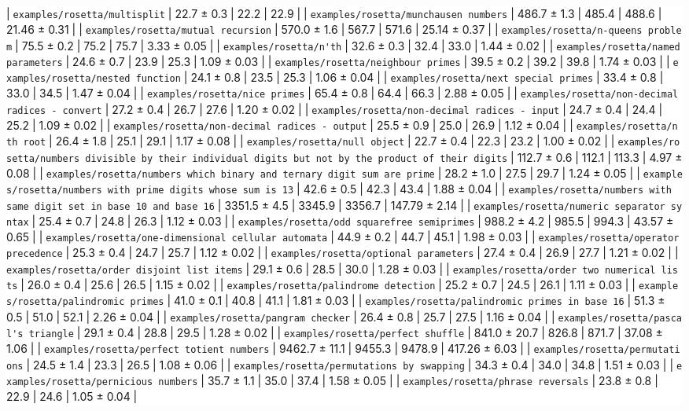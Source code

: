 | `examples/rosetta/multisplit` | 22.7 ± 0.3 | 22.2 | 22.9 |
| `examples/rosetta/munchausen numbers` | 486.7 ± 1.3 | 485.4 | 488.6 | 21.46 ± 0.31 |
| `examples/rosetta/mutual recursion` | 570.0 ± 1.6 | 567.7 | 571.6 | 25.14 ± 0.37 |
| `examples/rosetta/n-queens problem` | 75.5 ± 0.2 | 75.2 | 75.7 | 3.33 ± 0.05 |
| `examples/rosetta/n'th` | 32.6 ± 0.3 | 32.4 | 33.0 | 1.44 ± 0.02 |
| `examples/rosetta/named parameters` | 24.6 ± 0.7 | 23.9 | 25.3 | 1.09 ± 0.03 |
| `examples/rosetta/neighbour primes` | 39.5 ± 0.2 | 39.2 | 39.8 | 1.74 ± 0.03 |
| `examples/rosetta/nested function` | 24.1 ± 0.8 | 23.5 | 25.3 | 1.06 ± 0.04 |
| `examples/rosetta/next special primes` | 33.4 ± 0.8 | 33.0 | 34.5 | 1.47 ± 0.04 |
| `examples/rosetta/nice primes` | 65.4 ± 0.8 | 64.4 | 66.3 | 2.88 ± 0.05 |
| `examples/rosetta/non-decimal radices - convert` | 27.2 ± 0.4 | 26.7 | 27.6 | 1.20 ± 0.02 |
| `examples/rosetta/non-decimal radices - input` | 24.7 ± 0.4 | 24.4 | 25.2 | 1.09 ± 0.02 |
| `examples/rosetta/non-decimal radices - output` | 25.5 ± 0.9 | 25.0 | 26.9 | 1.12 ± 0.04 |
| `examples/rosetta/nth root` | 26.4 ± 1.8 | 25.1 | 29.1 | 1.17 ± 0.08 |
| `examples/rosetta/null object` | 22.7 ± 0.4 | 22.3 | 23.2 | 1.00 ± 0.02 |
| `examples/rosetta/numbers divisible by their individual digits but not by the product of their digits` | 112.7 ± 0.6 | 112.1 | 113.3 | 4.97 ± 0.08 |
| `examples/rosetta/numbers which binary and ternary digit sum are prime` | 28.2 ± 1.0 | 27.5 | 29.7 | 1.24 ± 0.05 |
| `examples/rosetta/numbers with prime digits whose sum is 13` | 42.6 ± 0.5 | 42.3 | 43.4 | 1.88 ± 0.04 |
| `examples/rosetta/numbers with same digit set in base 10 and base 16` | 3351.5 ± 4.5 | 3345.9 | 3356.7 | 147.79 ± 2.14 |
| `examples/rosetta/numeric separator syntax` | 25.4 ± 0.7 | 24.8 | 26.3 | 1.12 ± 0.03 |
| `examples/rosetta/odd squarefree semiprimes` | 988.2 ± 4.2 | 985.5 | 994.3 | 43.57 ± 0.65 |
| `examples/rosetta/one-dimensional cellular automata` | 44.9 ± 0.2 | 44.7 | 45.1 | 1.98 ± 0.03 |
| `examples/rosetta/operator precedence` | 25.3 ± 0.4 | 24.7 | 25.7 | 1.12 ± 0.02 |
| `examples/rosetta/optional parameters` | 27.4 ± 0.4 | 26.9 | 27.7 | 1.21 ± 0.02 |
| `examples/rosetta/order disjoint list items` | 29.1 ± 0.6 | 28.5 | 30.0 | 1.28 ± 0.03 |
| `examples/rosetta/order two numerical lists` | 26.0 ± 0.4 | 25.6 | 26.5 | 1.15 ± 0.02 |
| `examples/rosetta/palindrome detection` | 25.2 ± 0.7 | 24.5 | 26.1 | 1.11 ± 0.03 |
| `examples/rosetta/palindromic primes` | 41.0 ± 0.1 | 40.8 | 41.1 | 1.81 ± 0.03 |
| `examples/rosetta/palindromic primes in base 16` | 51.3 ± 0.5 | 51.0 | 52.1 | 2.26 ± 0.04 |
| `examples/rosetta/pangram checker` | 26.4 ± 0.8 | 25.7 | 27.5 | 1.16 ± 0.04 |
| `examples/rosetta/pascal's triangle` | 29.1 ± 0.4 | 28.8 | 29.5 | 1.28 ± 0.02 |
| `examples/rosetta/perfect shuffle` | 841.0 ± 20.7 | 826.8 | 871.7 | 37.08 ± 1.06 |
| `examples/rosetta/perfect totient numbers` | 9462.7 ± 11.1 | 9455.3 | 9478.9 | 417.26 ± 6.03 |
| `examples/rosetta/permutations` | 24.5 ± 1.4 | 23.3 | 26.5 | 1.08 ± 0.06 |
| `examples/rosetta/permutations by swapping` | 34.3 ± 0.4 | 34.0 | 34.8 | 1.51 ± 0.03 |
| `examples/rosetta/pernicious numbers` | 35.7 ± 1.1 | 35.0 | 37.4 | 1.58 ± 0.05 |
| `examples/rosetta/phrase reversals` | 23.8 ± 0.8 | 22.9 | 24.6 | 1.05 ± 0.04 |
